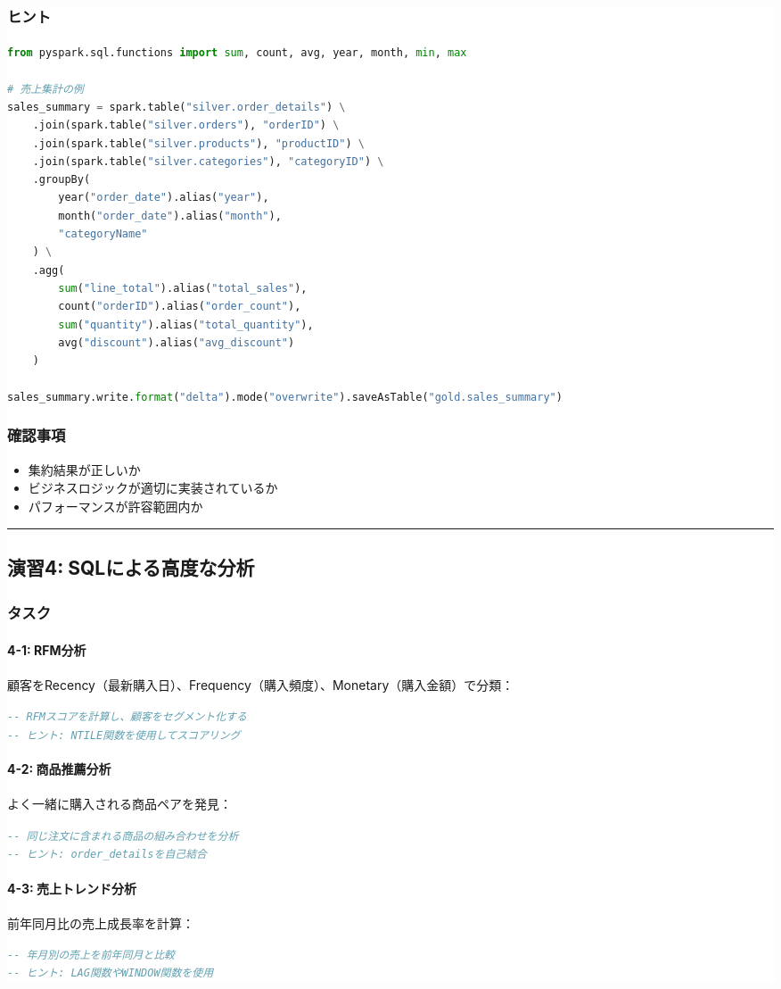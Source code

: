 ### ヒント
```python
from pyspark.sql.functions import sum, count, avg, year, month, min, max

# 売上集計の例
sales_summary = spark.table("silver.order_details") \
    .join(spark.table("silver.orders"), "orderID") \
    .join(spark.table("silver.products"), "productID") \
    .join(spark.table("silver.categories"), "categoryID") \
    .groupBy(
        year("order_date").alias("year"),
        month("order_date").alias("month"),
        "categoryName"
    ) \
    .agg(
        sum("line_total").alias("total_sales"),
        count("orderID").alias("order_count"),
        sum("quantity").alias("total_quantity"),
        avg("discount").alias("avg_discount")
    )

sales_summary.write.format("delta").mode("overwrite").saveAsTable("gold.sales_summary")
```

### 確認事項
- 集約結果が正しいか
- ビジネスロジックが適切に実装されているか
- パフォーマンスが許容範囲内か

---

## 演習4: SQLによる高度な分析

### タスク

#### 4-1: RFM分析
顧客をRecency（最新購入日）、Frequency（購入頻度）、Monetary（購入金額）で分類：
```sql
-- RFMスコアを計算し、顧客をセグメント化する
-- ヒント: NTILE関数を使用してスコアリング
```

#### 4-2: 商品推薦分析
よく一緒に購入される商品ペアを発見：
```sql
-- 同じ注文に含まれる商品の組み合わせを分析
-- ヒント: order_detailsを自己結合
```

#### 4-3: 売上トレンド分析
前年同月比の売上成長率を計算：
```sql
-- 年月別の売上を前年同月と比較
-- ヒント: LAG関数やWINDOW関数を使用
```
